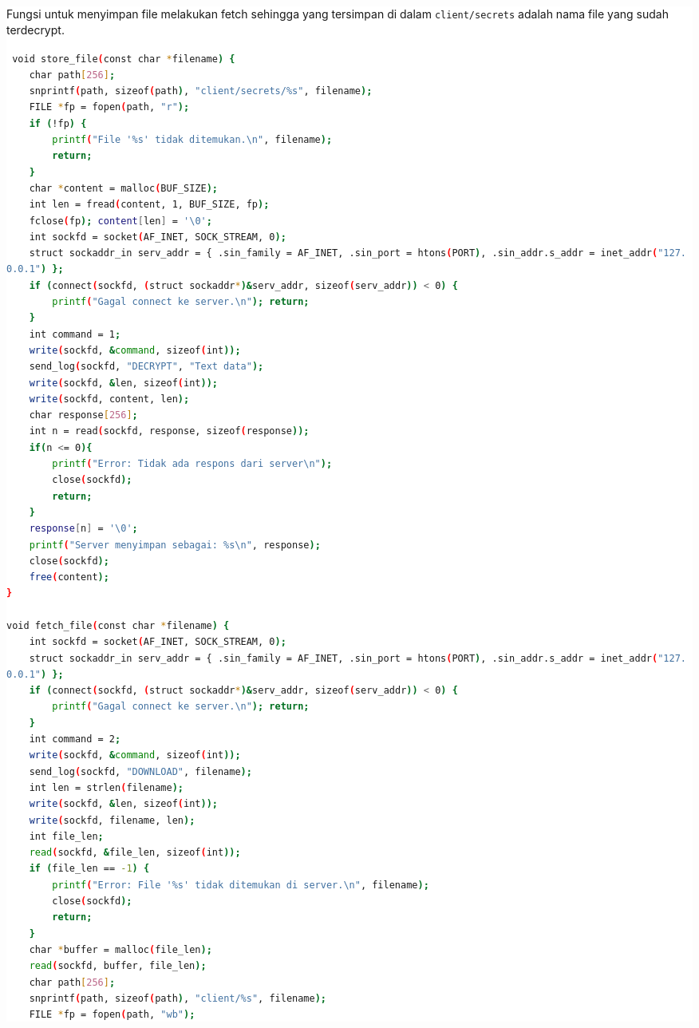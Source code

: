 Fungsi untuk menyimpan file melakukan fetch sehingga yang tersimpan di dalam `client/secrets` adalah nama file yang sudah terdecrypt.

```bash
 void store_file(const char *filename) {
    char path[256];
    snprintf(path, sizeof(path), "client/secrets/%s", filename);
    FILE *fp = fopen(path, "r");
    if (!fp) {
        printf("File '%s' tidak ditemukan.\n", filename);
        return;
    }
    char *content = malloc(BUF_SIZE);
    int len = fread(content, 1, BUF_SIZE, fp);
    fclose(fp); content[len] = '\0';
    int sockfd = socket(AF_INET, SOCK_STREAM, 0);
    struct sockaddr_in serv_addr = { .sin_family = AF_INET, .sin_port = htons(PORT), .sin_addr.s_addr = inet_addr("127.0.0.1") };
    if (connect(sockfd, (struct sockaddr*)&serv_addr, sizeof(serv_addr)) < 0) {
        printf("Gagal connect ke server.\n"); return;
    }
    int command = 1;
    write(sockfd, &command, sizeof(int));
    send_log(sockfd, "DECRYPT", "Text data");
    write(sockfd, &len, sizeof(int));
    write(sockfd, content, len);
    char response[256];
    int n = read(sockfd, response, sizeof(response));
    if(n <= 0){
        printf("Error: Tidak ada respons dari server\n");
        close(sockfd);
        return;
    }
    response[n] = '\0';
    printf("Server menyimpan sebagai: %s\n", response);
    close(sockfd);
    free(content);
}

void fetch_file(const char *filename) {
    int sockfd = socket(AF_INET, SOCK_STREAM, 0);
    struct sockaddr_in serv_addr = { .sin_family = AF_INET, .sin_port = htons(PORT), .sin_addr.s_addr = inet_addr("127.0.0.1") };
    if (connect(sockfd, (struct sockaddr*)&serv_addr, sizeof(serv_addr)) < 0) {
        printf("Gagal connect ke server.\n"); return;
    }
    int command = 2;
    write(sockfd, &command, sizeof(int));
    send_log(sockfd, "DOWNLOAD", filename);
    int len = strlen(filename);
    write(sockfd, &len, sizeof(int));
    write(sockfd, filename, len);
    int file_len;
    read(sockfd, &file_len, sizeof(int));
    if (file_len == -1) {
        printf("Error: File '%s' tidak ditemukan di server.\n", filename);
        close(sockfd);
        return;
    }
    char *buffer = malloc(file_len);
    read(sockfd, buffer, file_len);
    char path[256];
    snprintf(path, sizeof(path), "client/%s", filename);
    FILE *fp = fopen(path, "wb");
```